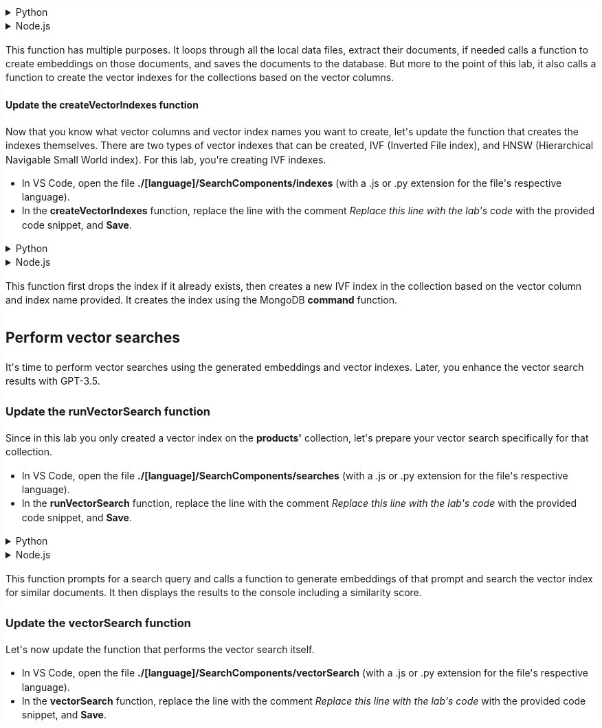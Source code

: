 <details><summary>Python</summary></details>

<details><summary>Node.js</summary></details>

This function has multiple purposes. It loops through all the local data files, extract their documents, if needed calls a function to create embeddings on those documents, and saves the documents to the database. But more to the point of this lab, it also calls a function to create the vector indexes for the collections based on the vector columns.

#### Update the createVectorIndexes function

Now that you know what vector columns and vector index names you want to create, let's update the function that creates the indexes themselves. There are two types of vector indexes that can be created, IVF (Inverted File index), and HNSW (Hierarchical Navigable Small World index). For this lab, you're creating IVF indexes.

- In VS Code, open the file **./[language]/SearchComponents/indexes** (with a .js or .py extension for the file's respective language).
- In the **createVectorIndexes** function, replace the line with the comment *Replace this line with the lab's code* with the provided code snippet, and **Save**.

<details><summary>Python</summary></details>

<details><summary>Node.js</summary></details>

This function first drops the index if it already exists, then creates a new IVF index in the collection based on the vector column and index name provided. It creates the index using the MongoDB **command** function.

## Perform vector searches

It's time to perform vector searches using the generated embeddings and vector indexes. Later, you enhance the vector search results with GPT-3.5.

### Update the runVectorSearch function

Since in this lab you only created a vector index on the **products'** collection, let's prepare your vector search specifically for that collection.

- In VS Code, open the file **./[language]/SearchComponents/searches** (with a .js or .py extension for the file's respective language).
- In the **runVectorSearch** function, replace the line with the comment *Replace this line with the lab's code* with the provided code snippet, and **Save**.

<details><summary>Python</summary></details>

<details><summary>Node.js</summary></details>

This function prompts for a search query and calls a function to generate embeddings of that prompt and search the vector index for similar documents. It then displays the results to the console including a similarity score.

### Update the vectorSearch function

Let's now update the function that performs the vector search itself.

- In VS Code, open the file **./[language]/SearchComponents/vectorSearch** (with a .js or .py extension for the file's respective language).
- In the **vectorSearch** function, replace the line with the comment *Replace this line with the lab's code* with the provided code snippet, and **Save**.

